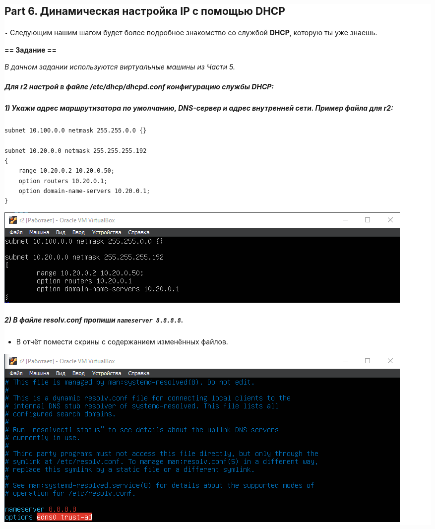

## Part 6. Динамическая настройка IP с помощью **DHCP**

`-` Следующим нашим шагом будет более подробное знакомство со службой **DHCP**, которую ты уже знаешь.

**== Задание ==**

*В данном задании используются виртуальные машины из Части 5.*

##### Для r2 настрой в файле */etc/dhcp/dhcpd.conf* конфигурацию службы **DHCP**:
##### 1) Укажи адрес маршрутизатора по умолчанию, DNS-сервер и адрес внутренней сети. Пример файла для r2:
```shell
subnet 10.100.0.0 netmask 255.255.0.0 {}

subnet 10.20.0.0 netmask 255.255.255.192
{
    range 10.20.0.2 10.20.0.50;
    option routers 10.20.0.1;
    option domain-name-servers 10.20.0.1;
}
```

![screen](images/6.1.png)

##### 2) В файле *resolv.conf* пропиши `nameserver 8.8.8.8`.
- В отчёт помести скрины с содержанием изменённых файлов.

![screen](images/6.2.png)
